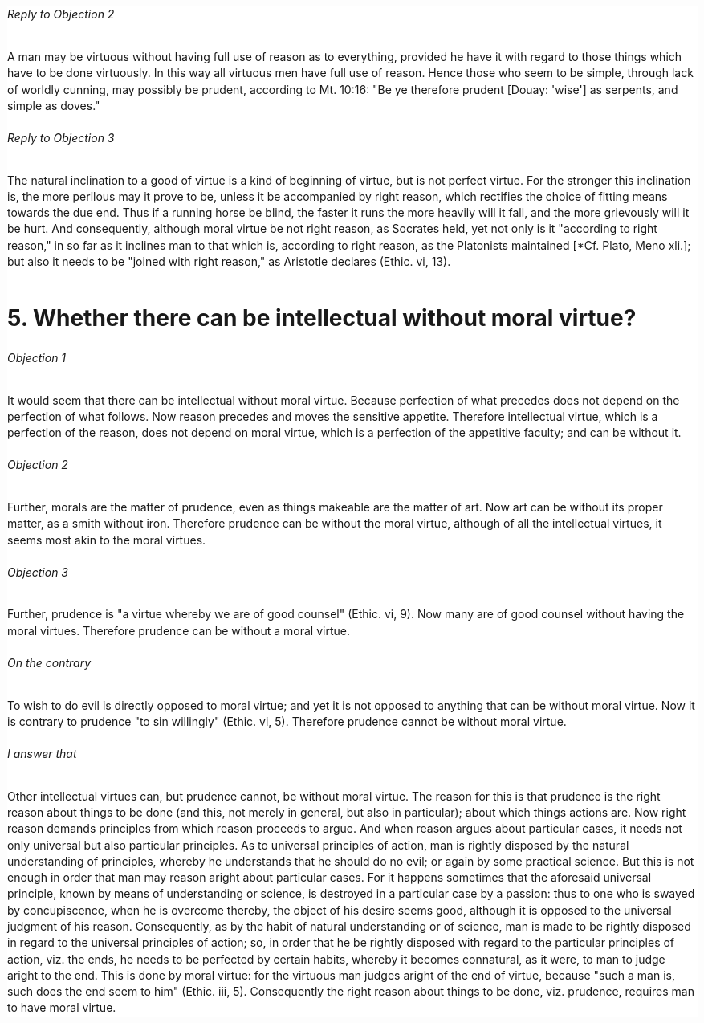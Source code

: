 ###### Reply to Objection 2
A man may be virtuous without having full use of reason as to everything, provided he have it with regard to those things which have to be done virtuously. In this way all virtuous men have full use of reason. Hence those who seem to be simple, through lack of worldly cunning, may possibly be prudent, according to Mt. 10:16: "Be ye therefore prudent \[Douay: 'wise'\] as serpents, and simple as doves."  

###### Reply to Objection 3
The natural inclination to a good of virtue is a kind of beginning of virtue, but is not perfect virtue. For the stronger this inclination is, the more perilous may it prove to be, unless it be accompanied by right reason, which rectifies the choice of fitting means towards the due end. Thus if a running horse be blind, the faster it runs the more heavily will it fall, and the more grievously will it be hurt. And consequently, although moral virtue be not right reason, as Socrates held, yet not only is it "according to right reason," in so far as it inclines man to that which is, according to right reason, as the Platonists maintained \[\*Cf. Plato, Meno xli.\]; but also it needs to be "joined with right reason," as Aristotle declares (Ethic. vi, 13).  




# 5. Whether there can be intellectual without moral virtue? 

###### Objection 1
It would seem that there can be intellectual without moral virtue. Because perfection of what precedes does not depend on the perfection of what follows. Now reason precedes and moves the sensitive appetite. Therefore intellectual virtue, which is a perfection of the reason, does not depend on moral virtue, which is a perfection of the appetitive faculty; and can be without it.  

###### Objection 2
Further, morals are the matter of prudence, even as things makeable are the matter of art. Now art can be without its proper matter, as a smith without iron. Therefore prudence can be without the moral virtue, although of all the intellectual virtues, it seems most akin to the moral virtues.  

###### Objection 3
Further, prudence is "a virtue whereby we are of good counsel" (Ethic. vi, 9). Now many are of good counsel without having the moral virtues. Therefore prudence can be without a moral virtue.  

###### On the contrary
To wish to do evil is directly opposed to moral virtue; and yet it is not opposed to anything that can be without moral virtue. Now it is contrary to prudence "to sin willingly" (Ethic. vi, 5). Therefore prudence cannot be without moral virtue.  

###### I answer that
Other intellectual virtues can, but prudence cannot, be without moral virtue. The reason for this is that prudence is the right reason about things to be done (and this, not merely in general, but also in particular); about which things actions are. Now right reason demands principles from which reason proceeds to argue. And when reason argues about particular cases, it needs not only universal but also particular principles. As to universal principles of action, man is rightly disposed by the natural understanding of principles, whereby he understands that he should do no evil; or again by some practical science. But this is not enough in order that man may reason aright about particular cases. For it happens sometimes that the aforesaid universal principle, known by means of understanding or science, is destroyed in a particular case by a passion: thus to one who is swayed by concupiscence, when he is overcome thereby, the object of his desire seems good, although it is opposed to the universal judgment of his reason. Consequently, as by the habit of natural understanding or of science, man is made to be rightly disposed in regard to the universal principles of action; so, in order that he be rightly disposed with regard to the particular principles of action, viz. the ends, he needs to be perfected by certain habits, whereby it becomes connatural, as it were, to man to judge aright to the end. This is done by moral virtue: for the virtuous man judges aright of the end of virtue, because "such a man is, such does the end seem to him" (Ethic. iii, 5). Consequently the right reason about things to be done, viz. prudence, requires man to have moral virtue.  
